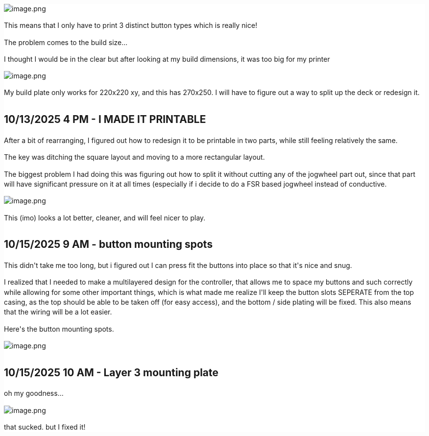 ![image.png](https://blueprint.hackclub.com/user-attachments/blobs/proxy/eyJfcmFpbHMiOnsiZGF0YSI6MjA5MSwicHVyIjoiYmxvYl9pZCJ9fQ==--c364ddef7636014f545f87138458d261ccd7cc8f/image.png)

This means that I only have to print 3 distinct button types which is really nice!

The problem comes to the build size...

I thought I would be in the clear but after looking at my build dimensions, it was too big for my printer

![image.png](https://blueprint.hackclub.com/user-attachments/blobs/proxy/eyJfcmFpbHMiOnsiZGF0YSI6MjA5MywicHVyIjoiYmxvYl9pZCJ9fQ==--207762ace31c05f44457d41fd3be4e3904a65a67/image.png)

My build plate only works for 220x220 xy, and this has 270x250. I will have to figure out a way to split up the deck or redesign it.
  

## 10/13/2025 4 PM - I MADE IT PRINTABLE  

After a bit of rearranging, I figured out how to redesign it to be printable in two parts, while still feeling relatively the same.

The key was ditching the square layout and moving to a more rectangular layout.

The biggest problem I had doing this was figuring out how to split it without cutting any of the jogwheel part out, since that part will have significant pressure on it at all times (especially if i decide to do a FSR based jogwheel instead of conductive.

![image.png](https://blueprint.hackclub.com/user-attachments/blobs/proxy/eyJfcmFpbHMiOnsiZGF0YSI6MjEwOCwicHVyIjoiYmxvYl9pZCJ9fQ==--4945632a4102e67ed53bb9955d245b5a8c96faad/image.png)

This (imo) looks a lot better, cleaner, and will feel nicer to play.
  

## 10/15/2025 9 AM - button mounting spots  

This didn't take me too long, but i figured out I can press fit the buttons into place so that it's nice and snug.

I realized that I needed to make a multilayered design for the controller, that allows me to space my buttons and such correctly while allowing for some other important things, which is what made me realize I'll keep the button slots SEPERATE from the top casing, as the top should be able to be taken off (for easy access), and the bottom / side plating will be fixed. This also means that the wiring will be a lot easier.

Here's the button mounting spots.

![image.png](https://blueprint.hackclub.com/user-attachments/blobs/proxy/eyJfcmFpbHMiOnsiZGF0YSI6MjM1MywicHVyIjoiYmxvYl9pZCJ9fQ==--d356d42064cc3d206147b372b47848e3ae051e46/image.png)

  

## 10/15/2025 10 AM - Layer 3 mounting plate  

oh my goodness...

![image.png](https://blueprint.hackclub.com/user-attachments/blobs/proxy/eyJfcmFpbHMiOnsiZGF0YSI6MjM1NSwicHVyIjoiYmxvYl9pZCJ9fQ==--0d9378aba262e3820b0ff760c85fd56ffdc354f7/image.png)

that sucked. but I fixed it!
